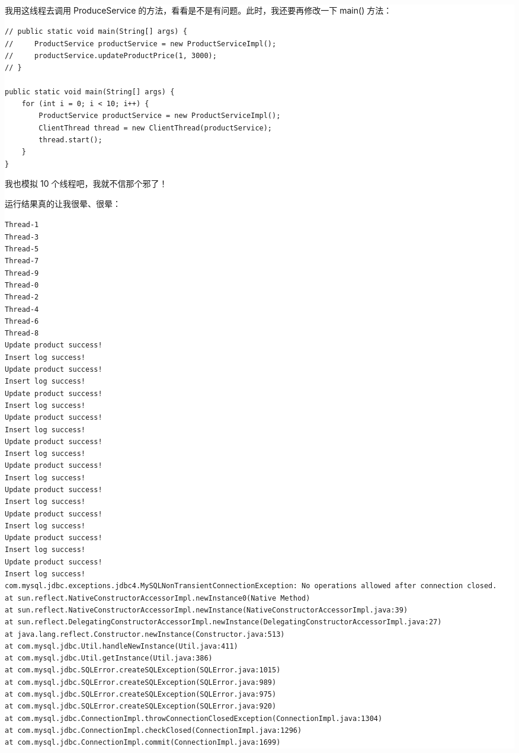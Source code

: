 我用这线程去调用 ProduceService 的方法，看看是不是有问题。此时，我还要再修改一下 main() 方法：

	// public static void main(String[] args) {
	//     ProductService productService = new ProductServiceImpl();
	//     productService.updateProductPrice(1, 3000);
	// }
	    
	public static void main(String[] args) {
	    for (int i = 0; i < 10; i++) {
	        ProductService productService = new ProductServiceImpl();
	        ClientThread thread = new ClientThread(productService);
	        thread.start();
	    }
	}

我也模拟 10 个线程吧，我就不信那个邪了！

运行结果真的让我很晕、很晕：

	Thread-1
	Thread-3
	Thread-5
	Thread-7
	Thread-9
	Thread-0
	Thread-2
	Thread-4
	Thread-6
	Thread-8
	Update product success!
	Insert log success!
	Update product success!
	Insert log success!
	Update product success!
	Insert log success!
	Update product success!
	Insert log success!
	Update product success!
	Insert log success!
	Update product success!
	Insert log success!
	Update product success!
	Insert log success!
	Update product success!
	Insert log success!
	Update product success!
	Insert log success!
	Update product success!
	Insert log success!
	com.mysql.jdbc.exceptions.jdbc4.MySQLNonTransientConnectionException: No operations allowed after connection closed.
	at sun.reflect.NativeConstructorAccessorImpl.newInstance0(Native Method)
	at sun.reflect.NativeConstructorAccessorImpl.newInstance(NativeConstructorAccessorImpl.java:39)
	at sun.reflect.DelegatingConstructorAccessorImpl.newInstance(DelegatingConstructorAccessorImpl.java:27)
	at java.lang.reflect.Constructor.newInstance(Constructor.java:513)
	at com.mysql.jdbc.Util.handleNewInstance(Util.java:411)
	at com.mysql.jdbc.Util.getInstance(Util.java:386)
	at com.mysql.jdbc.SQLError.createSQLException(SQLError.java:1015)
	at com.mysql.jdbc.SQLError.createSQLException(SQLError.java:989)
	at com.mysql.jdbc.SQLError.createSQLException(SQLError.java:975)
	at com.mysql.jdbc.SQLError.createSQLException(SQLError.java:920)
	at com.mysql.jdbc.ConnectionImpl.throwConnectionClosedException(ConnectionImpl.java:1304)
	at com.mysql.jdbc.ConnectionImpl.checkClosed(ConnectionImpl.java:1296)
	at com.mysql.jdbc.ConnectionImpl.commit(ConnectionImpl.java:1699)